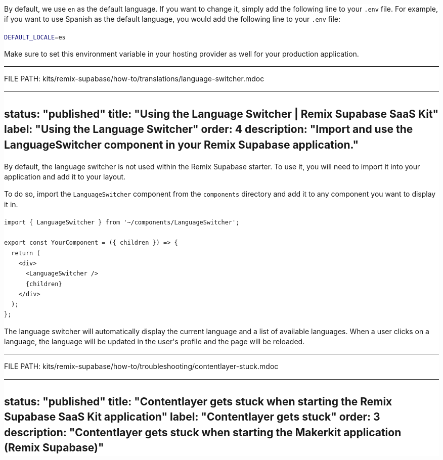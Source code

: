 By default, we use `en` as the default language. If you want to change it, simply add the following line to your `.env` file. For example, if you want to use Spanish as the default language, you would add the following line to your `.env` file:

```bash
DEFAULT_LOCALE=es
```

Make sure to set this environment variable in your hosting provider as well for your production application.

-----------------
FILE PATH: kits/remix-supabase/how-to/translations/language-switcher.mdoc

---
status: "published"
title: "Using the Language Switcher | Remix Supabase SaaS Kit"
label: "Using the Language Switcher"
order: 4
description: "Import and use the LanguageSwitcher component in your Remix Supabase application."
---

By default, the language switcher is not used within the Remix Supabase starter. To use it, you will need to import it into your application and add it to your layout.

To do so, import the `LanguageSwitcher` component from the `components` directory and add it to any component you want to display it in.

```tsx
import { LanguageSwitcher } from '~/components/LanguageSwitcher';

export const YourComponent = ({ children }) => {
  return (
    <div>
      <LanguageSwitcher />
      {children}
    </div>
  );
};
```

The language switcher will automatically display the current language and a list of available languages. When a user clicks on a language, the language will be updated in the user's profile and the page will be reloaded.

-----------------
FILE PATH: kits/remix-supabase/how-to/troubleshooting/contentlayer-stuck.mdoc

---
status: "published"
title: "Contentlayer gets stuck when starting the Remix Supabase SaaS Kit application"
label: "Contentlayer gets stuck"
order: 3
description: "Contentlayer gets stuck when starting the Makerkit application (Remix Supabase)"
---

